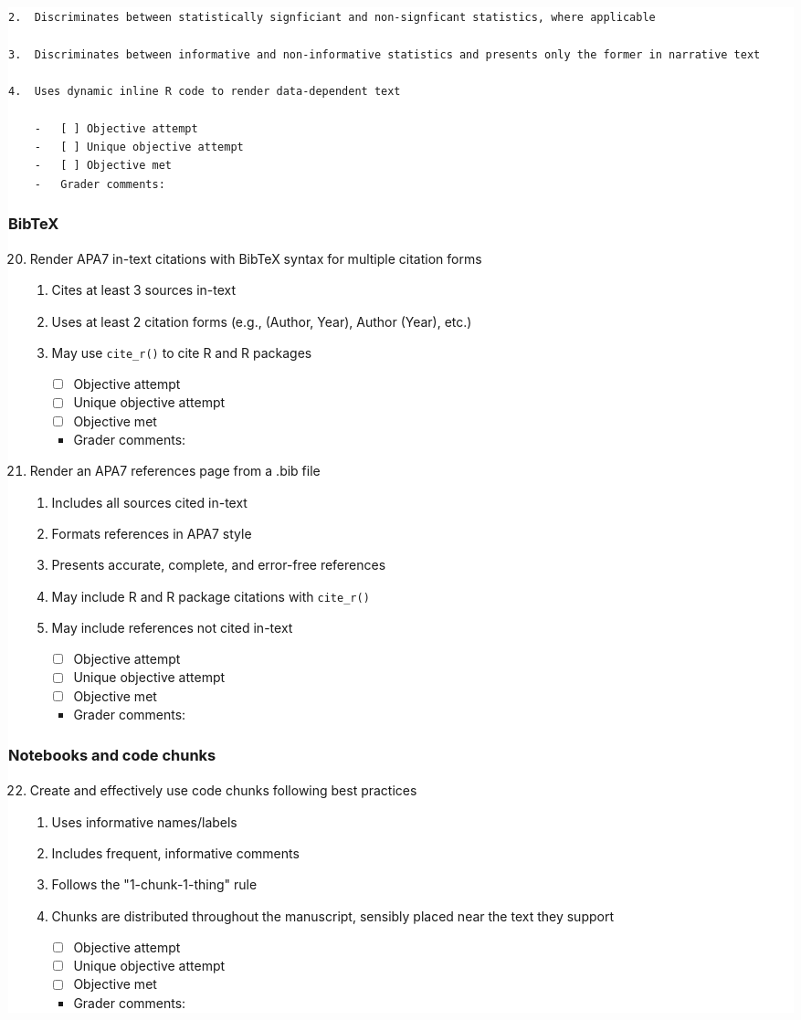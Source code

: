     2.  Discriminates between statistically signficiant and non-signficant statistics, where applicable

    3.  Discriminates between informative and non-informative statistics and presents only the former in narrative text

    4.  Uses dynamic inline R code to render data-dependent text

        -   [ ] Objective attempt
        -   [ ] Unique objective attempt
        -   [ ] Objective met
        -   Grader comments:

### BibTeX

20. Render APA7 in-text citations with BibTeX syntax for multiple citation forms

    1.  Cites at least 3 sources in-text

    2.  Uses at least 2 citation forms (e.g., (Author, Year), Author (Year), etc.)

    3.  May use `cite_r()` to cite R and R packages

        -   [ ] Objective attempt
        -   [ ] Unique objective attempt
        -   [ ] Objective met
        -   Grader comments:

21. Render an APA7 references page from a .bib file

    1.  Includes all sources cited in-text

    2.  Formats references in APA7 style

    3.  Presents accurate, complete, and error-free references

    4.  May include R and R package citations with `cite_r()`

    5.  May include references not cited in-text

        -   [ ] Objective attempt
        -   [ ] Unique objective attempt
        -   [ ] Objective met
        -   Grader comments:

### Notebooks and code chunks

22. Create and effectively use code chunks following best practices

    1.  Uses informative names/labels

    2.  Includes frequent, informative comments

    3.  Follows the "1-chunk-1-thing" rule

    4.  Chunks are distributed throughout the manuscript, sensibly placed near the text they support

        -   [ ] Objective attempt
        -   [ ] Unique objective attempt
        -   [ ] Objective met
        -   Grader comments:
